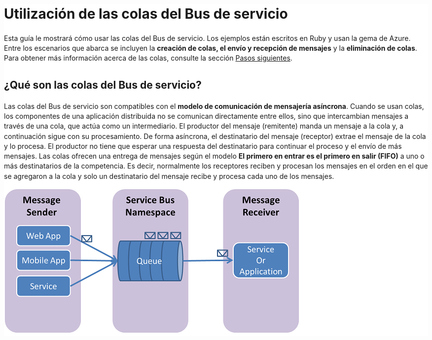 <properties
	pageTitle="Uso de las colas del Bus de servicio (Ruby) - Azure"
	description="Obtenga información acerca de cómo usar las colas del Bus de servicio en Azure. Ejemplos de código escritos en Ruby."
	services="service-bus"
	documentationCenter="ruby"
	authors="tfitzmac"
	manager="wpickett"
	editor=""/>

<tags
	ms.service="service-bus"
	ms.workload="tbd"
	ms.tgt_pltfrm="na"
	ms.devlang="ruby"
	ms.topic="article"
	ms.date="03/20/2015"
	ms.author="tomfitz"/>




# Utilización de las colas del Bus de servicio

Esta guía le mostrará cómo usar las colas del Bus de servicio. Los ejemplos están escritos en Ruby y usan la gema de Azure. Entre los escenarios que abarca se incluyen la **creación de colas, el envío y recepción de mensajes** y la **eliminación de colas**. Para obtener más información acerca de las colas, consulte la sección [Pasos siguientes](#next-steps).

## ¿Qué son las colas del Bus de servicio?

Las colas del Bus de servicio son compatibles con el **modelo de comunicación de mensajería asíncrona**. Cuando se usan colas, los componentes de una aplicación distribuida no se comunican directamente entre ellos, sino que intercambian mensajes a través de una cola, que actúa como un intermediario. El productor del mensaje (remitente) manda un mensaje a la cola y, a continuación sigue con su procesamiento. De forma asíncrona, el destinatario del mensaje (receptor) extrae el mensaje de la cola y lo procesa. El productor no tiene que esperar una respuesta del destinatario para continuar el proceso y el envío de más mensajes. Las colas ofrecen una entrega de mensajes según el modelo **El primero en entrar es el primero en salir (FIFO)** a uno o más destinatarios de la competencia. Es decir, normalmente los receptores reciben y procesan los mensajes en el orden en el que se agregaron a la cola y solo un destinatario del mensaje recibe y procesa cada uno de los mensajes.

![QueueConcepts](./media/service-bus-ruby-how-to-use-queues/sb-queues-08.png)
